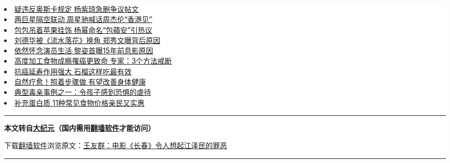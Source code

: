 <li><a href="https://github.com/19920513/djy/blob/master/gb/23/3/9/n13946022.md#1">疑违反奥斯卡规定 杨紫琼急删争议帖文</a></li>
<li><a href="https://github.com/19920513/djy/blob/master/gb/23/3/7/n13945104.md#1">两巨星隔空联动 周星驰喊话周杰伦“香港见”</a></li>
<li><a href="https://github.com/19920513/djy/blob/master/gb/23/3/7/n13945246.md#1">包包吊着苹果挂饰 杨幂命名“包蘋安”引热议</a></li>
<li><a href="https://github.com/19920513/djy/blob/master/gb/23/3/8/n13945948.md#1">刘德华被《流水落花》换角 郑秀文曝背后原因</a></li>
<li><a href="https://github.com/19920513/djy/blob/master/gb/23/3/8/n13945930.md#1">依然怀念演员生活 黎姿首曝15年前息影原因</a></li>
<li><a href="https://github.com/19920513/djy/blob/master/gb/23/3/4/n13943029.md#1">高度加工食物成瘾罹癌更致命 专家：3个方法戒断</a></li>
<li><a href="https://github.com/19920513/djy/blob/master/gb/23/2/13/n13928982.md#1">抗癌延寿作用强大 石榴这样吃最有效</a></li>
<li><a href="https://github.com/19920513/djy/blob/master/gb/23/3/6/n13943990.md#1">自然疗愈！照着步骤做 有望改善身体健康</a></li>
<li><a href="https://github.com/19920513/djy/blob/master/gb/23/3/7/n13944906.md#1">典型毒亲事例之一：令孩子感到恐惧的虐待</a></li>
<li><a href="https://github.com/19920513/djy/blob/master/gb/23/3/8/n13945826.md#1">补充蛋白质 11种常见食物价格亲民又实惠</a></li>
<hr>

<strong>本文转自<a href="https://www.epochtimes.com">大纪元</a>（国内需用<a href="https://github.com/19920513/www/blob/master/README.md#8">翻墙软件</a>才能访问）</strong><p>下载<a href="https://github.com/19920513/www/blob/master/README.md#8">翻墙软件</a>浏览原文：<a href="https://www.epochtimes.com/gb/22/11/22/n13870562.htm">王友群：电影《长春》令人想起江泽民的罪恶</a></p><hr>

